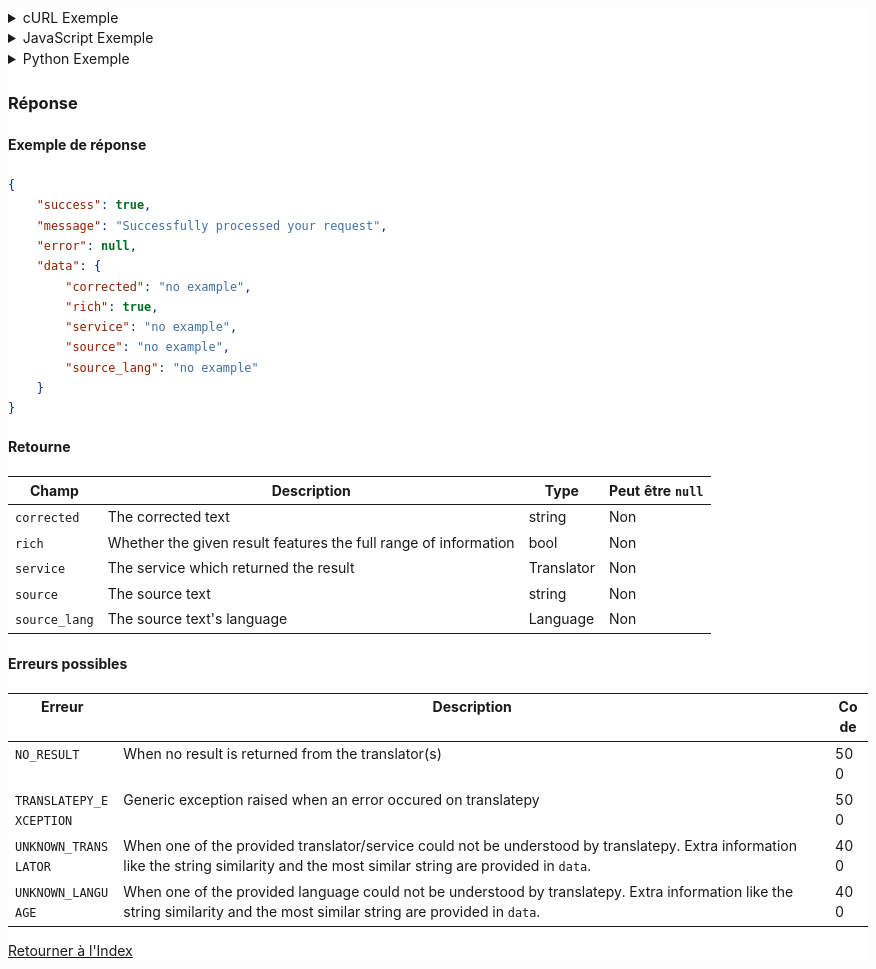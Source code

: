 <details><summary>cURL Exemple</summary></details>


<details><summary>JavaScript Exemple</summary></details>


<details><summary>Python Exemple</summary></details>


### Réponse

#### Exemple de réponse

```json
{
    "success": true,
    "message": "Successfully processed your request",
    "error": null,
    "data": {
        "corrected": "no example",
        "rich": true,
        "service": "no example",
        "source": "no example",
        "source_lang": "no example"
    }
}

```

#### Retourne

| Champ        | Description                      | Type   | Peut être `null`  |
| ----------   | -------------------------------- | ------ | --------- |
| `corrected` | The corrected text  | string      | Non      |
| `rich` | Whether the given result features the full range of information  | bool      | Non      |
| `service` | The service which returned the result  | Translator      | Non      |
| `source` | The source text  | string      | Non      |
| `source_lang` | The source text's language  | Language      | Non      |

#### Erreurs possibles

| Erreur         | Description                      | Code   |
| ---------------   | -------------------------------- | ------ |
| `NO_RESULT` | When no result is returned from the translator(s)  | 500  |
| `TRANSLATEPY_EXCEPTION` | Generic exception raised when an error occured on translatepy  | 500  |
| `UNKNOWN_TRANSLATOR` | When one of the provided translator/service could not be understood by translatepy. Extra information like the string similarity and the most similar string are provided in `data`.  | 400  |
| `UNKNOWN_LANGUAGE` | When one of the provided language could not be understood by translatepy. Extra information like the string similarity and the most similar string are provided in `data`.  | 400  |
[Retourner à l'Index](../Pour%20commencer.md#index)
